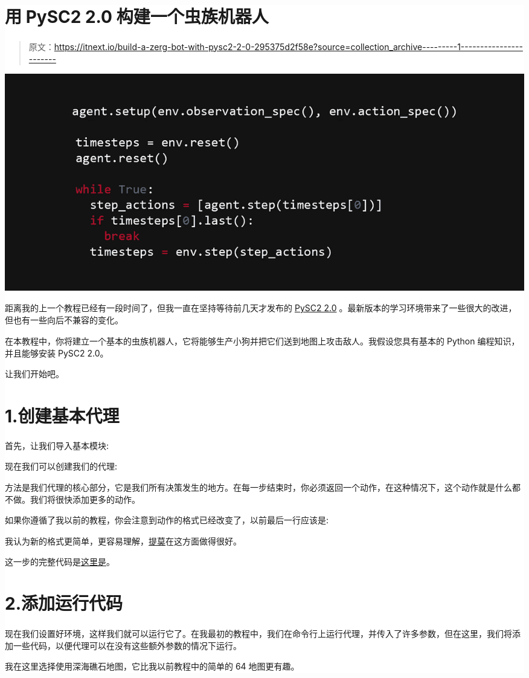 # 用 PySC2 2.0 构建一个虫族机器人

> 原文：<https://itnext.io/build-a-zerg-bot-with-pysc2-2-0-295375d2f58e?source=collection_archive---------1----------------------->

![](img/cd121607501bae151f999278b7bf3a09.png)

距离我的上一个教程已经有一段时间了，但我一直在坚持等待前几天才发布的 [PySC2 2.0](https://github.com/deepmind/pysc2) 。最新版本的学习环境带来了一些很大的改进，但也有一些向后不兼容的变化。

在本教程中，你将建立一个基本的虫族机器人，它将能够生产小狗并把它们送到地图上攻击敌人。我假设您具有基本的 Python 编程知识，并且能够安装 PySC2 2.0。

让我们开始吧。

# 1.创建基本代理

首先，让我们导入基本模块:

现在我们可以创建我们的代理:

方法是我们代理的核心部分，它是我们所有决策发生的地方。在每一步结束时，你必须返回一个动作，在这种情况下，这个动作就是什么都不做。我们将很快添加更多的动作。

如果你遵循了我以前的教程，你会注意到动作的格式已经改变了，以前最后一行应该是:

我认为新的格式更简单，更容易理解，[提莫](https://github.com/tewalds)在这方面做得很好。

这一步的完整代码是[这里是](https://github.com/skjb/pysc2-tutorial/blob/master/Build%20a%20Zerg%20Bot/zerg_agent_step1.py)。

# 2.添加运行代码

现在我们设置好环境，这样我们就可以运行它了。在我最初的教程中，我们在命令行上运行代理，并传入了许多参数，但在这里，我们将添加一些代码，以便代理可以在没有这些额外参数的情况下运行。

我在这里选择使用深海礁石地图，它比我以前教程中的简单的 64 地图更有趣。
